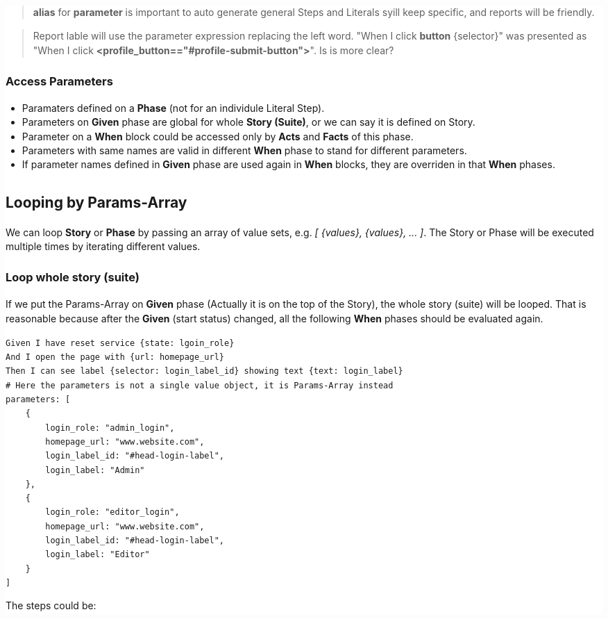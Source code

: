 > **alias** for **parameter** is important to auto generate general Steps and Literals syill keep specific, and reports will be friendly.

> Report lable will use the parameter expression replacing the left word. "When I click **button** {selector}" was presented as "When I click **<profile_button=="#profile-submit-button">**". Is is more clear?

### Access Parameters

+ Paramaters defined on a **Phase** (not for an individule Literal Step).
+ Parameters on **Given** phase are global for whole **Story (Suite)**, or we can say it is defined on Story.
+ Parameter on a **When** block could be accessed only by **Acts** and **Facts** of this phase.
+ Parameters with same names are valid in different **When** phase to stand for different parameters.
+ If parameter names defined in **Given** phase are used again in **When** blocks, they are overriden in that **When** phases.

## Looping by Params-Array

We can loop **Story** or **Phase** by passing an array of value sets, e.g. _[ {values}, {values}, ... ]_. The Story or Phase will be executed multiple times by iterating different values.

### Loop whole story (suite)

If we put the Params-Array on **Given** phase (Actually it is on the top of the Story), the whole story (suite) will be looped. That is reasonable because after the **Given** (start status) changed, all the following **When** phases should be evaluated again.

    Given I have reset service {state: lgoin_role}
    And I open the page with {url: homepage_url}
    Then I can see label {selector: login_label_id} showing text {text: login_label}
    # Here the parameters is not a single value object, it is Params-Array instead
    parameters: [
        {
            login_role: "admin_login",
            homepage_url: "www.website.com",
            login_label_id: "#head-login-label",
            login_label: "Admin"
        },
        {
            login_role: "editor_login",
            homepage_url: "www.website.com",
            login_label_id: "#head-login-label",
            login_label: "Editor"
        }
    ]

The steps could be:
